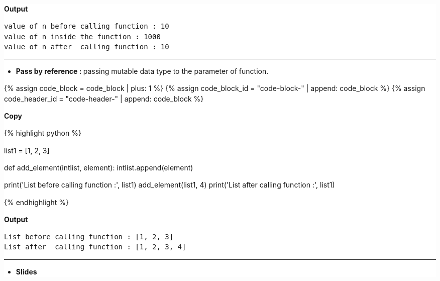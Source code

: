 <div class="result"><p class="result-header"><b>Output</b></p>
<pre class="result-content">
value of n before calling function : 10
value of n inside the function : 1000
value of n after  calling function : 10
</pre></div>

<hr/>






<div id="tut-content"> 
    <ul>
        <li> <strong> Pass by reference : </strong>  passing mutable data type to the parameter of function. </li>
    </ul> 
</div>


{% assign code_block = code_block | plus: 1 %}
{% assign code_block_id = "code-block-" | append: code_block %}
{% assign code_header_id = "code-header-" | append: code_block %}
<div id="{{ code_block_id }}" class="code-block">
<p id= "{{ code_header_id }}" class="code-header" data-toggle="tooltip" data-original-title="Copy to ClipBoard"><b>Copy</b></p><script type="text/javascript">copyHover("{{ code_block_id }}", "{{ code_header_id }}")</script>
{% highlight python %}

list1 = [1, 2, 3]


def add_element(intlist, element):
    intlist.append(element)


print('List before calling function :', list1)
add_element(list1, 4)
print('List after  calling function :', list1)


{% endhighlight %}
</div>

<div class="result"><p class="result-header"><b>Output</b></p>
<pre class="result-content">
List before calling function : [1, 2, 3]
List after  calling function : [1, 2, 3, 4]
</pre></div>

<hr/>


<div id="tut-content"> 
    <ul>
        <li> <strong>Slides</strong> </li>
    </ul> 
</div>
